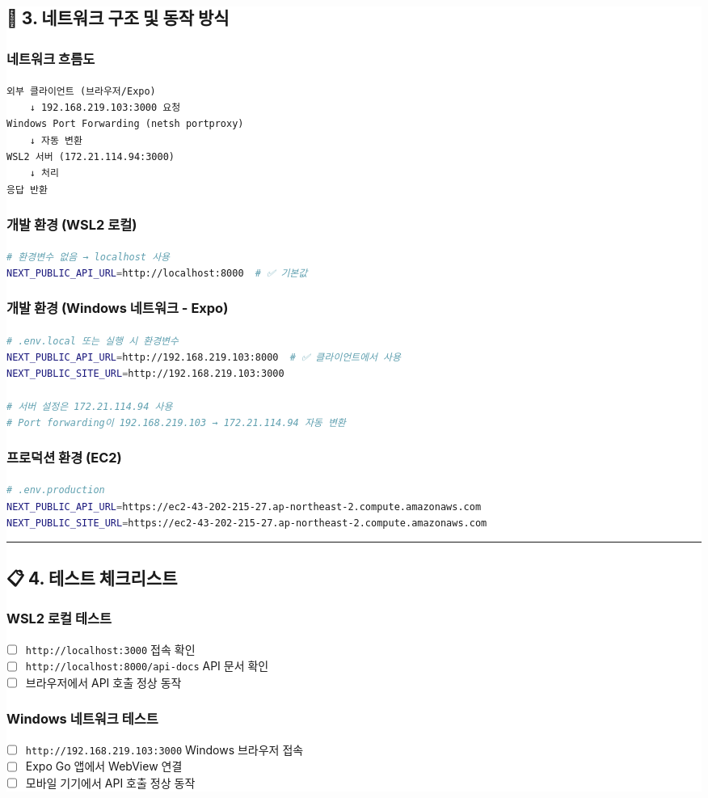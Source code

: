 ## 🎯 **3. 네트워크 구조 및 동작 방식**

### **네트워크 흐름도**
```
외부 클라이언트 (브라우저/Expo)
    ↓ 192.168.219.103:3000 요청
Windows Port Forwarding (netsh portproxy)
    ↓ 자동 변환
WSL2 서버 (172.21.114.94:3000)
    ↓ 처리
응답 반환
```

### **개발 환경 (WSL2 로컬)**
```bash
# 환경변수 없음 → localhost 사용
NEXT_PUBLIC_API_URL=http://localhost:8000  # ✅ 기본값
```

### **개발 환경 (Windows 네트워크 - Expo)**
```bash
# .env.local 또는 실행 시 환경변수
NEXT_PUBLIC_API_URL=http://192.168.219.103:8000  # ✅ 클라이언트에서 사용
NEXT_PUBLIC_SITE_URL=http://192.168.219.103:3000

# 서버 설정은 172.21.114.94 사용
# Port forwarding이 192.168.219.103 → 172.21.114.94 자동 변환
```

### **프로덕션 환경 (EC2)**
```bash
# .env.production
NEXT_PUBLIC_API_URL=https://ec2-43-202-215-27.ap-northeast-2.compute.amazonaws.com
NEXT_PUBLIC_SITE_URL=https://ec2-43-202-215-27.ap-northeast-2.compute.amazonaws.com
```

---

## 📋 **4. 테스트 체크리스트**

### **WSL2 로컬 테스트**
- [ ] `http://localhost:3000` 접속 확인
- [ ] `http://localhost:8000/api-docs` API 문서 확인
- [ ] 브라우저에서 API 호출 정상 동작

### **Windows 네트워크 테스트**
- [ ] `http://192.168.219.103:3000` Windows 브라우저 접속
- [ ] Expo Go 앱에서 WebView 연결
- [ ] 모바일 기기에서 API 호출 정상 동작
